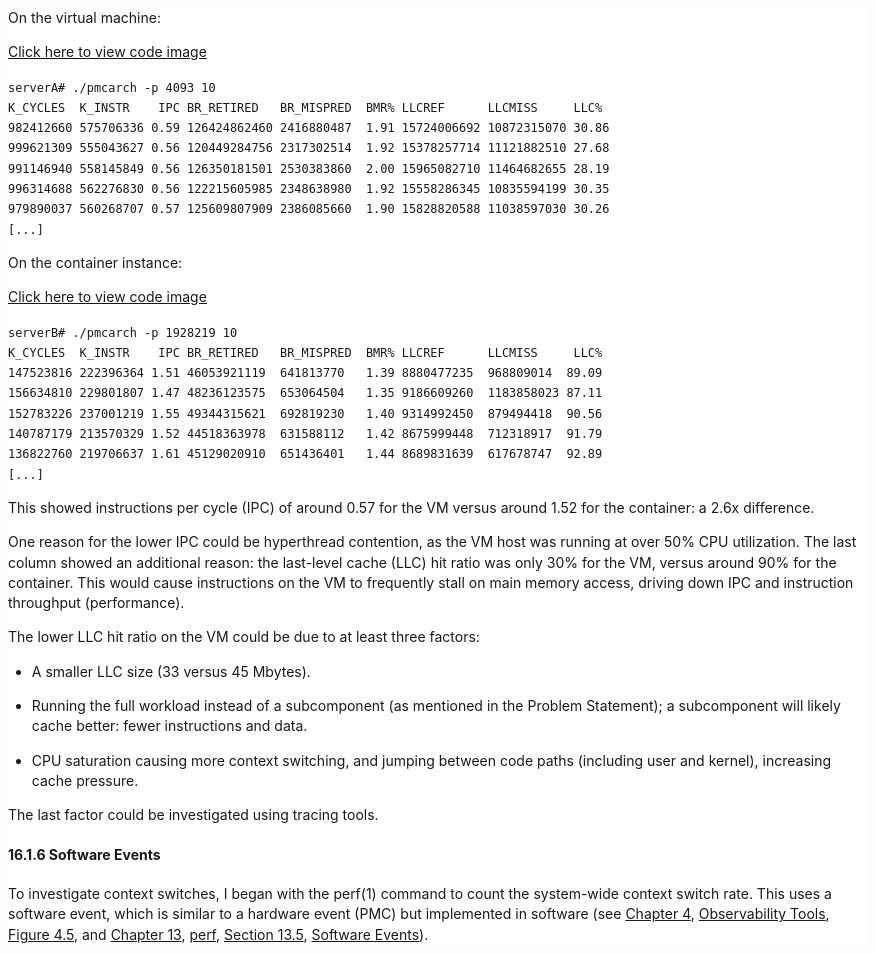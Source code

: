 On the virtual machine:

[Click here to view code image](https://learning.oreilly.com/library/view/systems-performance-2nd/9780136821694/ch16_images.xhtml#pg788-1a)

```
serverA# ./pmcarch -p 4093 10
K_CYCLES  K_INSTR    IPC BR_RETIRED   BR_MISPRED  BMR% LLCREF      LLCMISS     LLC%
982412660 575706336 0.59 126424862460 2416880487  1.91 15724006692 10872315070 30.86
999621309 555043627 0.56 120449284756 2317302514  1.92 15378257714 11121882510 27.68
991146940 558145849 0.56 126350181501 2530383860  2.00 15965082710 11464682655 28.19
996314688 562276830 0.56 122215605985 2348638980  1.92 15558286345 10835594199 30.35
979890037 560268707 0.57 125609807909 2386085660  1.90 15828820588 11038597030 30.26
[...]
```

On the container instance:

[Click here to view code image](https://learning.oreilly.com/library/view/systems-performance-2nd/9780136821694/ch16_images.xhtml#pg788-2a)

```
serverB# ./pmcarch -p 1928219 10
K_CYCLES  K_INSTR    IPC BR_RETIRED   BR_MISPRED  BMR% LLCREF      LLCMISS     LLC%
147523816 222396364 1.51 46053921119  641813770   1.39 8880477235  968809014  89.09
156634810 229801807 1.47 48236123575  653064504   1.35 9186609260  1183858023 87.11
152783226 237001219 1.55 49344315621  692819230   1.40 9314992450  879494418  90.56
140787179 213570329 1.52 44518363978  631588112   1.42 8675999448  712318917  91.79
136822760 219706637 1.61 45129020910  651436401   1.44 8689831639  617678747  92.89
[...]
```

This showed instructions per cycle (IPC) of around 0.57 for the VM versus around 1.52 for the container: a 2.6x difference.

One reason for the lower IPC could be hyperthread contention, as the VM host was running at over 50% CPU utilization. The last column showed an additional reason: the last-level cache (LLC) hit ratio was only 30% for the VM, versus around 90% for the container. This would cause instructions on the VM to frequently stall on main memory access, driving down IPC and instruction throughput (performance).

The lower LLC hit ratio on the VM could be due to at least three factors:

- A smaller LLC size (33 versus 45 Mbytes).

- Running the full workload instead of a subcomponent (as mentioned in the Problem Statement); a subcomponent will likely cache better: fewer instructions and data.

- CPU saturation causing more context switching, and jumping between code paths (including user and kernel), increasing cache pressure.

The last factor could be investigated using tracing tools.

#### 16.1.6 Software Events

To investigate context switches, I began with the perf(1) command to count the system-wide context switch rate. This uses a software event, which is similar to a hardware event (PMC) but implemented in software (see [Chapter 4](https://learning.oreilly.com/library/view/systems-performance-2nd/9780136821694/ch04.xhtml#ch04), [Observability Tools](https://learning.oreilly.com/library/view/systems-performance-2nd/9780136821694/ch04.xhtml#ch04), [Figure 4.5](https://learning.oreilly.com/library/view/systems-performance-2nd/9780136821694/ch04.xhtml#ch04fig05), and [Chapter 13](https://learning.oreilly.com/library/view/systems-performance-2nd/9780136821694/ch13.xhtml#ch13), [perf](https://learning.oreilly.com/library/view/systems-performance-2nd/9780136821694/ch13.xhtml#ch13), [Section 13.5](https://learning.oreilly.com/library/view/systems-performance-2nd/9780136821694/ch13.xhtml#ch13lev5), [Software Events](https://learning.oreilly.com/library/view/systems-performance-2nd/9780136821694/ch13.xhtml#ch13lev5)).
